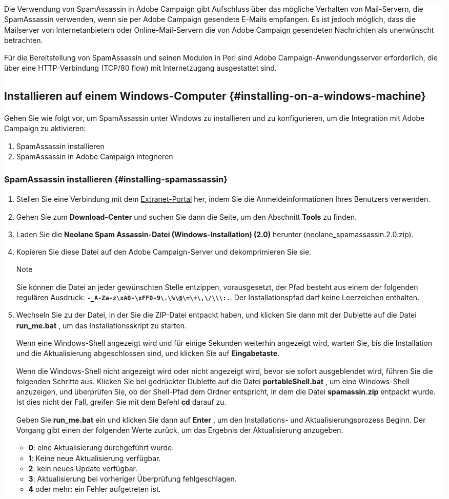 Die Verwendung von SpamAssassin in Adobe Campaign gibt Aufschluss über das mögliche Verhalten von Mail-Servern, die SpamAssassin verwenden, wenn sie per Adobe Campaign gesendete E-Mails empfangen. Es ist jedoch möglich, dass die Mailserver von Internetanbietern oder Online-Mail-Servern die von Adobe Campaign gesendeten Nachrichten als unerwünscht betrachten.

Für die Bereitstellung von SpamAssassin und seinen Modulen in Perl sind Adobe Campaign-Anwendungsserver erforderlich, die über eine HTTP-Verbindung (TCP/80 flow) mit Internetzugang ausgestattet sind.

## Installieren auf einem Windows-Computer {#installing-on-a-windows-machine}

Gehen Sie wie folgt vor, um SpamAssassin unter Windows zu installieren und zu konfigurieren, um die Integration mit Adobe Campaign zu aktivieren:

1. SpamAssassin installieren
1. SpamAssassin in Adobe Campaign integrieren

### SpamAssassin installieren {#installing-spamassassin}

1. Stellen Sie eine Verbindung mit dem [Extranet-Portal](http://support.neolane.net) her, indem Sie die Anmeldeinformationen Ihres Benutzers verwenden.
1. Gehen Sie zum **Download-Center** und suchen Sie dann die Seite, um den Abschnitt **Tools** zu finden.
1. Laden Sie die **Neolane Spam Assassin-Datei (Windows-Installation) (2.0)** herunter (neolane_spamassassin.2.0.zip).
1. Kopieren Sie diese Datei auf den Adobe Campaign-Server und dekomprimieren Sie sie.

   >[!NOTE]
   >
   >Sie können die Datei an jeder gewünschten Stelle entzippen, vorausgesetzt, der Pfad besteht aus einem der folgenden regulären Ausdruck: **`-_A-Za-z\xA0-\xFF0-9\.\%\@\=\+\,\/\\\:.`**. Der Installationspfad darf keine Leerzeichen enthalten.

1. Wechseln Sie zu der Datei, in der Sie die ZIP-Datei entpackt haben, und klicken Sie dann mit der Dublette auf die Datei **run_me.bat** , um das Installationsskript zu starten.

   Wenn eine Windows-Shell angezeigt wird und für einige Sekunden weiterhin angezeigt wird, warten Sie, bis die Installation und die Aktualisierung abgeschlossen sind, und klicken Sie auf **Eingabetaste**.

   Wenn die Windows-Shell nicht angezeigt wird oder nicht angezeigt wird, bevor sie sofort ausgeblendet wird, führen Sie die folgenden Schritte aus. Klicken Sie bei gedrückter Dublette auf die Datei **portableShell.bat** , um eine Windows-Shell anzuzeigen, und überprüfen Sie, ob der Shell-Pfad dem Ordner entspricht, in dem die Datei **spamassin.zip** entpackt wurde. Ist dies nicht der Fall, greifen Sie mit dem Befehl **cd** darauf zu.

   Geben Sie **run_me.bat** ein und klicken Sie dann auf **Enter** , um den Installations- und Aktualisierungsprozess Beginn. Der Vorgang gibt einen der folgenden Werte zurück, um das Ergebnis der Aktualisierung anzugeben.

   * **0**: eine Aktualisierung durchgeführt wurde.
   * **1**: Keine neue Aktualisierung verfügbar.
   * **2**: kein neues Update verfügbar.
   * **3**: Aktualisierung bei vorheriger Überprüfung fehlgeschlagen.
   * **4** oder mehr: ein Fehler aufgetreten ist.
